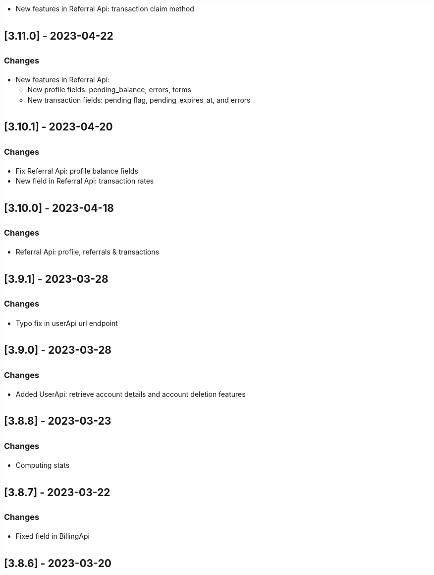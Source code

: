 - New features in Referral Api: transaction claim method

## [3.11.0] - 2023-04-22

### Changes

- New features in Referral Api: 
  - New profile fields: pending_balance, errors, terms
  - New transaction fields: pending flag, pending_expires_at, and errors

## [3.10.1] - 2023-04-20

### Changes

- Fix Referral Api: profile balance fields
- New field in Referral Api: transaction rates

## [3.10.0] - 2023-04-18

### Changes

- Referral Api: profile, referrals & transactions

## [3.9.1] - 2023-03-28

### Changes

- Typo fix in userApi url endpoint

## [3.9.0] - 2023-03-28

### Changes

- Added UserApi: retrieve account details and account deletion features

## [3.8.8] - 2023-03-23

### Changes

- Computing stats

## [3.8.7] - 2023-03-22

### Changes

- Fixed field in BillingApi

## [3.8.6] - 2023-03-20
